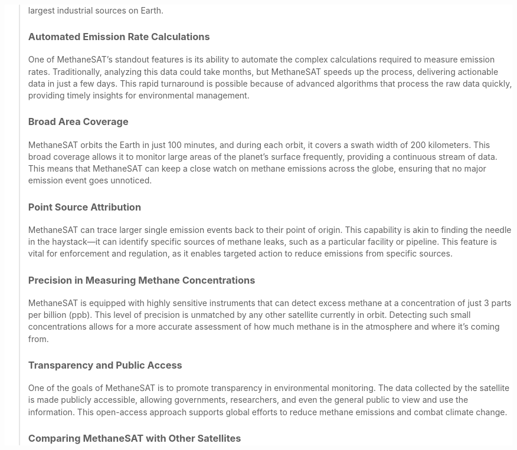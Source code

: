 > largest industrial sources on Earth.
>
> ### **Automated Emission Rate Calculations**
>
> One of MethaneSAT’s standout features is its ability to automate the
> complex calculations required to measure emission rates.
> Traditionally, analyzing this data could take months, but MethaneSAT
> speeds up the process, delivering actionable data in just a few days.
> This rapid turnaround is possible because of advanced algorithms that
> process the raw data quickly, providing timely insights for
> environmental management.
>
> ### **Broad Area Coverage**
>
> MethaneSAT orbits the Earth in just 100 minutes, and during each
> orbit, it covers a swath width of 200 kilometers. This broad coverage
> allows it to monitor large areas of the planet’s surface frequently,
> providing a continuous stream of data. This means that MethaneSAT can
> keep a close watch on methane emissions across the globe, ensuring
> that no major emission event goes unnoticed.
>
> ### **Point Source Attribution**
>
> MethaneSAT can trace larger single emission events back to their point
> of origin. This capability is akin to finding the needle in the
> haystack—it can identify specific sources of methane leaks, such as a
> particular facility or pipeline. This feature is vital for enforcement
> and regulation, as it enables targeted action to reduce emissions from
> specific sources.
>
> ### **Precision in Measuring Methane Concentrations**
>
> MethaneSAT is equipped with highly sensitive instruments that can
> detect excess methane at a concentration of just 3 parts per billion
> (ppb). This level of precision is unmatched by any other satellite
> currently in orbit. Detecting such small concentrations allows for a
> more accurate assessment of how much methane is in the atmosphere and
> where it’s coming from.
>
> ### **Transparency and Public Access**
>
> One of the goals of MethaneSAT is to promote transparency in
> environmental monitoring. The data collected by the satellite is made
> publicly accessible, allowing governments, researchers, and even the
> general public to view and use the information. This open-access
> approach supports global efforts to reduce methane emissions and
> combat climate change.
>
> ### **Comparing MethaneSAT with Other Satellites**
>